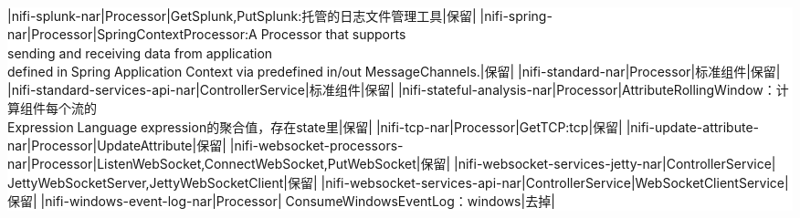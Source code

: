 |nifi-splunk-nar|Processor|GetSplunk,PutSplunk:托管的日志文件管理工具|保留|
|nifi-spring-nar|Processor|SpringContextProcessor:A Processor that supports <br>sending and receiving data from application <br>defined in Spring Application Context via predefined in/out MessageChannels.|保留|
|nifi-standard-nar|Processor|标准组件|保留|
|nifi-standard-services-api-nar|ControllerService|标准组件|保留|
|nifi-stateful-analysis-nar|Processor|AttributeRollingWindow：计算组件每个流的<br>Expression Language expression的聚合值，存在state里|保留|
|nifi-tcp-nar|Processor|GetTCP:tcp|保留|
|nifi-update-attribute-nar|Processor|UpdateAttribute|保留|
|nifi-websocket-processors-nar|Processor|ListenWebSocket,ConnectWebSocket,PutWebSocket|保留|
|nifi-websocket-services-jetty-nar|ControllerService| JettyWebSocketServer,JettyWebSocketClient|保留|
|nifi-websocket-services-api-nar|ControllerService|WebSocketClientService|保留|
|nifi-windows-event-log-nar|Processor| ConsumeWindowsEventLog：windows|去掉|
